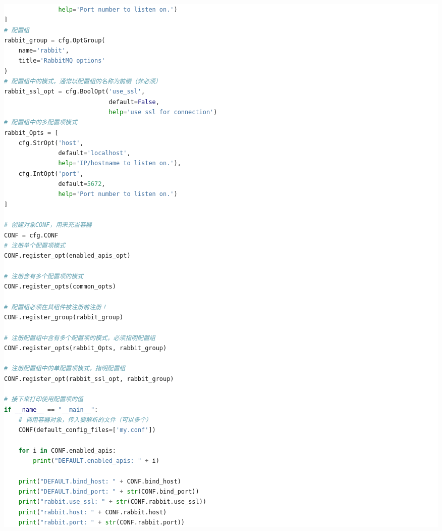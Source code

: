 ```python
               help='Port number to listen on.')
]
# 配置组
rabbit_group = cfg.OptGroup(
    name='rabbit',
    title='RabbitMQ options'
)
# 配置组中的模式，通常以配置组的名称为前缀（非必须）
rabbit_ssl_opt = cfg.BoolOpt('use_ssl',
                             default=False,
                             help='use ssl for connection')
# 配置组中的多配置项模式
rabbit_Opts = [
    cfg.StrOpt('host',
               default='localhost',
               help='IP/hostname to listen on.'),
    cfg.IntOpt('port',
               default=5672,
               help='Port number to listen on.')
]

# 创建对象CONF，用来充当容器
CONF = cfg.CONF
# 注册单个配置项模式
CONF.register_opt(enabled_apis_opt)

# 注册含有多个配置项的模式
CONF.register_opts(common_opts)

# 配置组必须在其组件被注册前注册！
CONF.register_group(rabbit_group)

# 注册配置组中含有多个配置项的模式，必须指明配置组
CONF.register_opts(rabbit_Opts, rabbit_group)

# 注册配置组中的单配置项模式，指明配置组
CONF.register_opt(rabbit_ssl_opt, rabbit_group)

# 接下来打印使用配置项的值
if __name__ == "__main__":
    # 调用容器对象，传入要解析的文件（可以多个）
    CONF(default_config_files=['my.conf'])

    for i in CONF.enabled_apis:
        print("DEFAULT.enabled_apis: " + i)

    print("DEFAULT.bind_host: " + CONF.bind_host)
    print("DEFAULT.bind_port: " + str(CONF.bind_port))
    print("rabbit.use_ssl: " + str(CONF.rabbit.use_ssl))
    print("rabbit.host: " + CONF.rabbit.host)
    print("rabbit.port: " + str(CONF.rabbit.port))
```
